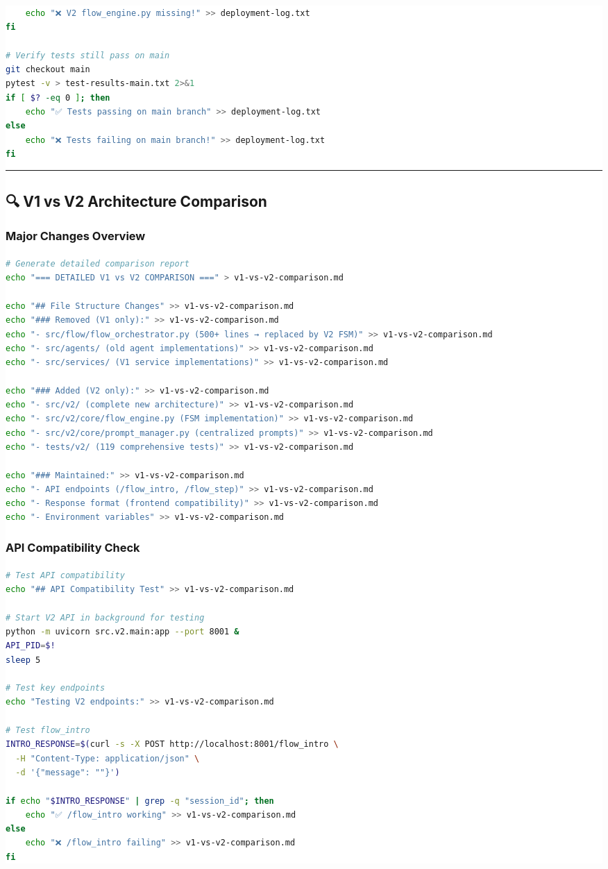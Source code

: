 ```bash
    echo "❌ V2 flow_engine.py missing!" >> deployment-log.txt
fi

# Verify tests still pass on main
git checkout main
pytest -v > test-results-main.txt 2>&1
if [ $? -eq 0 ]; then
    echo "✅ Tests passing on main branch" >> deployment-log.txt
else
    echo "❌ Tests failing on main branch!" >> deployment-log.txt
fi
```

---

## 🔍 V1 vs V2 Architecture Comparison

### Major Changes Overview
```bash
# Generate detailed comparison report
echo "=== DETAILED V1 vs V2 COMPARISON ===" > v1-vs-v2-comparison.md

echo "## File Structure Changes" >> v1-vs-v2-comparison.md
echo "### Removed (V1 only):" >> v1-vs-v2-comparison.md
echo "- src/flow/flow_orchestrator.py (500+ lines → replaced by V2 FSM)" >> v1-vs-v2-comparison.md
echo "- src/agents/ (old agent implementations)" >> v1-vs-v2-comparison.md
echo "- src/services/ (V1 service implementations)" >> v1-vs-v2-comparison.md

echo "### Added (V2 only):" >> v1-vs-v2-comparison.md
echo "- src/v2/ (complete new architecture)" >> v1-vs-v2-comparison.md
echo "- src/v2/core/flow_engine.py (FSM implementation)" >> v1-vs-v2-comparison.md
echo "- src/v2/core/prompt_manager.py (centralized prompts)" >> v1-vs-v2-comparison.md
echo "- tests/v2/ (119 comprehensive tests)" >> v1-vs-v2-comparison.md

echo "### Maintained:" >> v1-vs-v2-comparison.md
echo "- API endpoints (/flow_intro, /flow_step)" >> v1-vs-v2-comparison.md
echo "- Response format (frontend compatibility)" >> v1-vs-v2-comparison.md
echo "- Environment variables" >> v1-vs-v2-comparison.md
```

### API Compatibility Check
```bash
# Test API compatibility
echo "## API Compatibility Test" >> v1-vs-v2-comparison.md

# Start V2 API in background for testing
python -m uvicorn src.v2.main:app --port 8001 &
API_PID=$!
sleep 5

# Test key endpoints
echo "Testing V2 endpoints:" >> v1-vs-v2-comparison.md

# Test flow_intro
INTRO_RESPONSE=$(curl -s -X POST http://localhost:8001/flow_intro \
  -H "Content-Type: application/json" \
  -d '{"message": ""}')

if echo "$INTRO_RESPONSE" | grep -q "session_id"; then
    echo "✅ /flow_intro working" >> v1-vs-v2-comparison.md
else
    echo "❌ /flow_intro failing" >> v1-vs-v2-comparison.md
fi
```